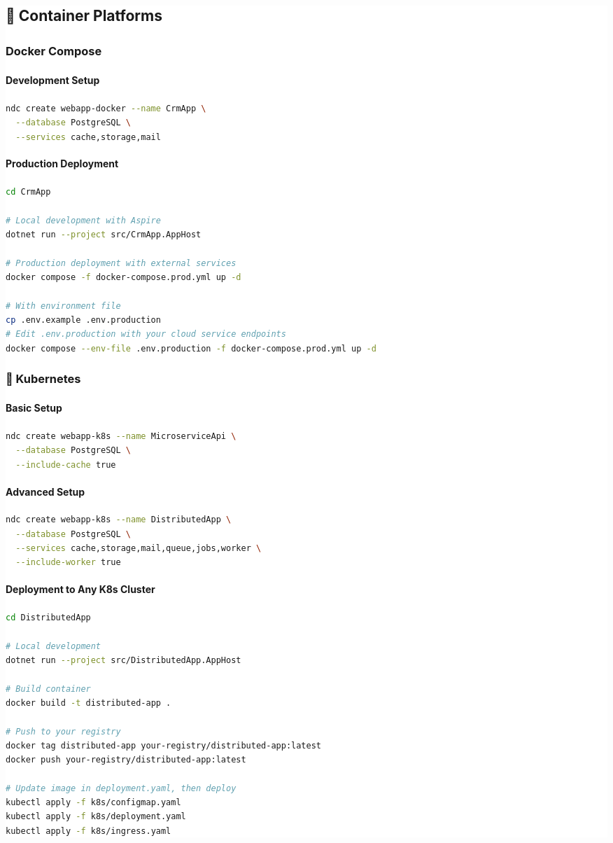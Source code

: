 
## 🐳 **Container Platforms**

### Docker Compose

#### Development Setup
```bash
ndc create webapp-docker --name CrmApp \
  --database PostgreSQL \
  --services cache,storage,mail
```

#### Production Deployment
```bash
cd CrmApp

# Local development with Aspire
dotnet run --project src/CrmApp.AppHost

# Production deployment with external services
docker compose -f docker-compose.prod.yml up -d

# With environment file
cp .env.example .env.production
# Edit .env.production with your cloud service endpoints
docker compose --env-file .env.production -f docker-compose.prod.yml up -d
```

### 🚢 Kubernetes

#### Basic Setup
```bash
ndc create webapp-k8s --name MicroserviceApi \
  --database PostgreSQL \
  --include-cache true
```

#### Advanced Setup
```bash
ndc create webapp-k8s --name DistributedApp \
  --database PostgreSQL \
  --services cache,storage,mail,queue,jobs,worker \
  --include-worker true
```

#### Deployment to Any K8s Cluster
```bash
cd DistributedApp

# Local development
dotnet run --project src/DistributedApp.AppHost

# Build container
docker build -t distributed-app .

# Push to your registry
docker tag distributed-app your-registry/distributed-app:latest
docker push your-registry/distributed-app:latest

# Update image in deployment.yaml, then deploy
kubectl apply -f k8s/configmap.yaml
kubectl apply -f k8s/deployment.yaml
kubectl apply -f k8s/ingress.yaml

```